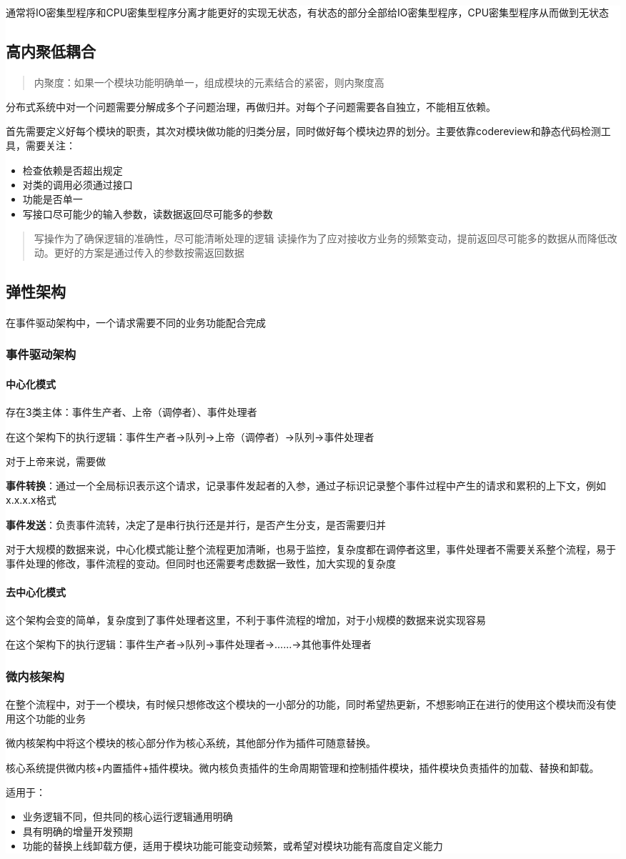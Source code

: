 通常将IO密集型程序和CPU密集型程序分离才能更好的实现无状态，有状态的部分全部给IO密集型程序，CPU密集型程序从而做到无状态

## 高内聚低耦合

> 内聚度：如果一个模块功能明确单一，组成模块的元素结合的紧密，则内聚度高

分布式系统中对一个问题需要分解成多个子问题治理，再做归并。对每个子问题需要各自独立，不能相互依赖。

首先需要定义好每个模块的职责，其次对模块做功能的归类分层，同时做好每个模块边界的划分。主要依靠codereview和静态代码检测工具，需要关注：
- 检查依赖是否超出规定
- 对类的调用必须通过接口
- 功能是否单一
- 写接口尽可能少的输入参数，读数据返回尽可能多的参数

> 写操作为了确保逻辑的准确性，尽可能清晰处理的逻辑
> 读操作为了应对接收方业务的频繁变动，提前返回尽可能多的数据从而降低改动。更好的方案是通过传入的参数按需返回数据

## 弹性架构

在事件驱动架构中，一个请求需要不同的业务功能配合完成

### 事件驱动架构

#### 中心化模式

存在3类主体：事件生产者、上帝（调停者）、事件处理者

在这个架构下的执行逻辑：事件生产者->队列->上帝（调停者）->队列->事件处理者

对于上帝来说，需要做

**事件转换**：通过一个全局标识表示这个请求，记录事件发起者的入参，通过子标识记录整个事件过程中产生的请求和累积的上下文，例如x.x.x.x格式

**事件发送**：负责事件流转，决定了是串行执行还是并行，是否产生分支，是否需要归并

对于大规模的数据来说，中心化模式能让整个流程更加清晰，也易于监控，复杂度都在调停者这里，事件处理者不需要关系整个流程，易于事件处理的修改，事件流程的变动。但同时也还需要考虑数据一致性，加大实现的复杂度

#### 去中心化模式

这个架构会变的简单，复杂度到了事件处理者这里，不利于事件流程的增加，对于小规模的数据来说实现容易

在这个架构下的执行逻辑：事件生产者->队列->事件处理者->……->其他事件处理者

### 微内核架构

在整个流程中，对于一个模块，有时候只想修改这个模块的一小部分的功能，同时希望热更新，不想影响正在进行的使用这个模块而没有使用这个功能的业务

微内核架构中将这个模块的核心部分作为核心系统，其他部分作为插件可随意替换。

核心系统提供微内核+内置插件+插件模块。微内核负责插件的生命周期管理和控制插件模块，插件模块负责插件的加载、替换和卸载。

适用于：
- 业务逻辑不同，但共同的核心运行逻辑通用明确
- 具有明确的增量开发预期
- 功能的替换上线卸载方便，适用于模块功能可能变动频繁，或希望对模块功能有高度自定义能力
